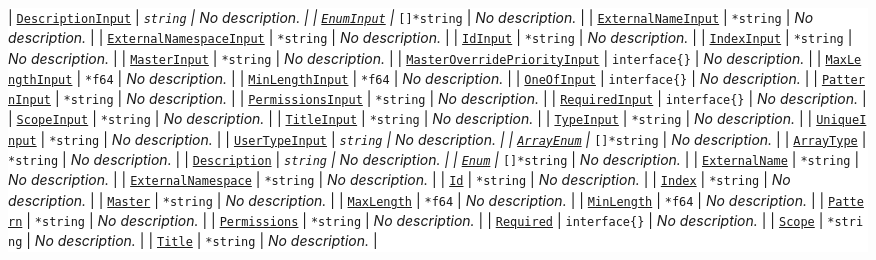 | <code><a href="#@cdktf/provider-okta.userSchemaProperty.UserSchemaProperty.property.descriptionInput">DescriptionInput</a></code> | <code>*string</code> | *No description.* |
| <code><a href="#@cdktf/provider-okta.userSchemaProperty.UserSchemaProperty.property.enumInput">EnumInput</a></code> | <code>*[]*string</code> | *No description.* |
| <code><a href="#@cdktf/provider-okta.userSchemaProperty.UserSchemaProperty.property.externalNameInput">ExternalNameInput</a></code> | <code>*string</code> | *No description.* |
| <code><a href="#@cdktf/provider-okta.userSchemaProperty.UserSchemaProperty.property.externalNamespaceInput">ExternalNamespaceInput</a></code> | <code>*string</code> | *No description.* |
| <code><a href="#@cdktf/provider-okta.userSchemaProperty.UserSchemaProperty.property.idInput">IdInput</a></code> | <code>*string</code> | *No description.* |
| <code><a href="#@cdktf/provider-okta.userSchemaProperty.UserSchemaProperty.property.indexInput">IndexInput</a></code> | <code>*string</code> | *No description.* |
| <code><a href="#@cdktf/provider-okta.userSchemaProperty.UserSchemaProperty.property.masterInput">MasterInput</a></code> | <code>*string</code> | *No description.* |
| <code><a href="#@cdktf/provider-okta.userSchemaProperty.UserSchemaProperty.property.masterOverridePriorityInput">MasterOverridePriorityInput</a></code> | <code>interface{}</code> | *No description.* |
| <code><a href="#@cdktf/provider-okta.userSchemaProperty.UserSchemaProperty.property.maxLengthInput">MaxLengthInput</a></code> | <code>*f64</code> | *No description.* |
| <code><a href="#@cdktf/provider-okta.userSchemaProperty.UserSchemaProperty.property.minLengthInput">MinLengthInput</a></code> | <code>*f64</code> | *No description.* |
| <code><a href="#@cdktf/provider-okta.userSchemaProperty.UserSchemaProperty.property.oneOfInput">OneOfInput</a></code> | <code>interface{}</code> | *No description.* |
| <code><a href="#@cdktf/provider-okta.userSchemaProperty.UserSchemaProperty.property.patternInput">PatternInput</a></code> | <code>*string</code> | *No description.* |
| <code><a href="#@cdktf/provider-okta.userSchemaProperty.UserSchemaProperty.property.permissionsInput">PermissionsInput</a></code> | <code>*string</code> | *No description.* |
| <code><a href="#@cdktf/provider-okta.userSchemaProperty.UserSchemaProperty.property.requiredInput">RequiredInput</a></code> | <code>interface{}</code> | *No description.* |
| <code><a href="#@cdktf/provider-okta.userSchemaProperty.UserSchemaProperty.property.scopeInput">ScopeInput</a></code> | <code>*string</code> | *No description.* |
| <code><a href="#@cdktf/provider-okta.userSchemaProperty.UserSchemaProperty.property.titleInput">TitleInput</a></code> | <code>*string</code> | *No description.* |
| <code><a href="#@cdktf/provider-okta.userSchemaProperty.UserSchemaProperty.property.typeInput">TypeInput</a></code> | <code>*string</code> | *No description.* |
| <code><a href="#@cdktf/provider-okta.userSchemaProperty.UserSchemaProperty.property.uniqueInput">UniqueInput</a></code> | <code>*string</code> | *No description.* |
| <code><a href="#@cdktf/provider-okta.userSchemaProperty.UserSchemaProperty.property.userTypeInput">UserTypeInput</a></code> | <code>*string</code> | *No description.* |
| <code><a href="#@cdktf/provider-okta.userSchemaProperty.UserSchemaProperty.property.arrayEnum">ArrayEnum</a></code> | <code>*[]*string</code> | *No description.* |
| <code><a href="#@cdktf/provider-okta.userSchemaProperty.UserSchemaProperty.property.arrayType">ArrayType</a></code> | <code>*string</code> | *No description.* |
| <code><a href="#@cdktf/provider-okta.userSchemaProperty.UserSchemaProperty.property.description">Description</a></code> | <code>*string</code> | *No description.* |
| <code><a href="#@cdktf/provider-okta.userSchemaProperty.UserSchemaProperty.property.enum">Enum</a></code> | <code>*[]*string</code> | *No description.* |
| <code><a href="#@cdktf/provider-okta.userSchemaProperty.UserSchemaProperty.property.externalName">ExternalName</a></code> | <code>*string</code> | *No description.* |
| <code><a href="#@cdktf/provider-okta.userSchemaProperty.UserSchemaProperty.property.externalNamespace">ExternalNamespace</a></code> | <code>*string</code> | *No description.* |
| <code><a href="#@cdktf/provider-okta.userSchemaProperty.UserSchemaProperty.property.id">Id</a></code> | <code>*string</code> | *No description.* |
| <code><a href="#@cdktf/provider-okta.userSchemaProperty.UserSchemaProperty.property.index">Index</a></code> | <code>*string</code> | *No description.* |
| <code><a href="#@cdktf/provider-okta.userSchemaProperty.UserSchemaProperty.property.master">Master</a></code> | <code>*string</code> | *No description.* |
| <code><a href="#@cdktf/provider-okta.userSchemaProperty.UserSchemaProperty.property.maxLength">MaxLength</a></code> | <code>*f64</code> | *No description.* |
| <code><a href="#@cdktf/provider-okta.userSchemaProperty.UserSchemaProperty.property.minLength">MinLength</a></code> | <code>*f64</code> | *No description.* |
| <code><a href="#@cdktf/provider-okta.userSchemaProperty.UserSchemaProperty.property.pattern">Pattern</a></code> | <code>*string</code> | *No description.* |
| <code><a href="#@cdktf/provider-okta.userSchemaProperty.UserSchemaProperty.property.permissions">Permissions</a></code> | <code>*string</code> | *No description.* |
| <code><a href="#@cdktf/provider-okta.userSchemaProperty.UserSchemaProperty.property.required">Required</a></code> | <code>interface{}</code> | *No description.* |
| <code><a href="#@cdktf/provider-okta.userSchemaProperty.UserSchemaProperty.property.scope">Scope</a></code> | <code>*string</code> | *No description.* |
| <code><a href="#@cdktf/provider-okta.userSchemaProperty.UserSchemaProperty.property.title">Title</a></code> | <code>*string</code> | *No description.* |